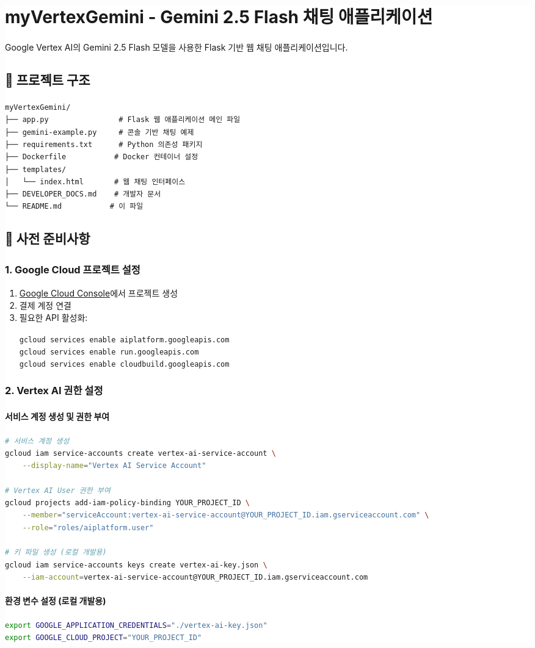 # myVertexGemini - Gemini 2.5 Flash 채팅 애플리케이션

Google Vertex AI의 Gemini 2.5 Flash 모델을 사용한 Flask 기반 웹 채팅 애플리케이션입니다.

## 📁 프로젝트 구조

```
myVertexGemini/
├── app.py                # Flask 웹 애플리케이션 메인 파일
├── gemini-example.py     # 콘솔 기반 채팅 예제
├── requirements.txt      # Python 의존성 패키지
├── Dockerfile           # Docker 컨테이너 설정
├── templates/
│   └── index.html       # 웹 채팅 인터페이스
├── DEVELOPER_DOCS.md    # 개발자 문서
└── README.md           # 이 파일
```

## 🔧 사전 준비사항

### 1. Google Cloud 프로젝트 설정
1. [Google Cloud Console](https://console.cloud.google.com/)에서 프로젝트 생성
2. 결제 계정 연결
3. 필요한 API 활성화:
   ```bash
   gcloud services enable aiplatform.googleapis.com
   gcloud services enable run.googleapis.com
   gcloud services enable cloudbuild.googleapis.com
   ```

### 2. Vertex AI 권한 설정

#### 서비스 계정 생성 및 권한 부여
```bash
# 서비스 계정 생성
gcloud iam service-accounts create vertex-ai-service-account \
    --display-name="Vertex AI Service Account"

# Vertex AI User 권한 부여
gcloud projects add-iam-policy-binding YOUR_PROJECT_ID \
    --member="serviceAccount:vertex-ai-service-account@YOUR_PROJECT_ID.iam.gserviceaccount.com" \
    --role="roles/aiplatform.user"

# 키 파일 생성 (로컬 개발용)
gcloud iam service-accounts keys create vertex-ai-key.json \
    --iam-account=vertex-ai-service-account@YOUR_PROJECT_ID.iam.gserviceaccount.com
```

#### 환경 변수 설정 (로컬 개발용)
```bash
export GOOGLE_APPLICATION_CREDENTIALS="./vertex-ai-key.json"
export GOOGLE_CLOUD_PROJECT="YOUR_PROJECT_ID"
```
